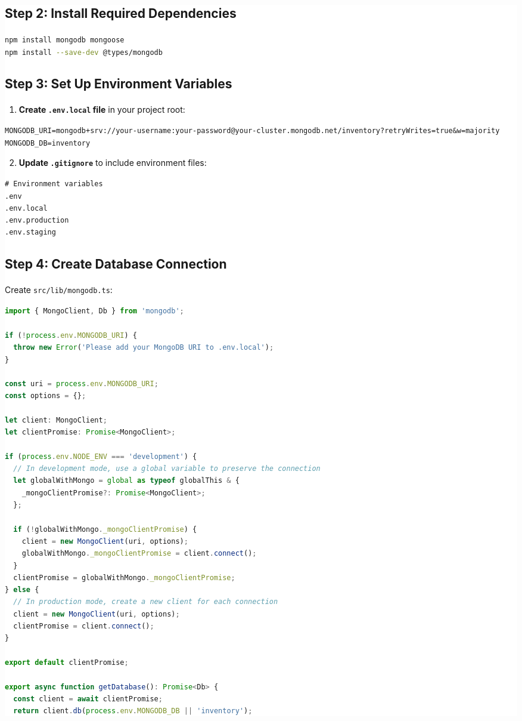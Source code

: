 ## Step 2: Install Required Dependencies

```bash
npm install mongodb mongoose
npm install --save-dev @types/mongodb
```

## Step 3: Set Up Environment Variables

1. **Create `.env.local` file** in your project root:

```env
MONGODB_URI=mongodb+srv://your-username:your-password@your-cluster.mongodb.net/inventory?retryWrites=true&w=majority
MONGODB_DB=inventory
```

2. **Update `.gitignore`** to include environment files:

```gitignore
# Environment variables
.env
.env.local
.env.production
.env.staging
```

## Step 4: Create Database Connection

Create `src/lib/mongodb.ts`:

```typescript
import { MongoClient, Db } from 'mongodb';

if (!process.env.MONGODB_URI) {
  throw new Error('Please add your MongoDB URI to .env.local');
}

const uri = process.env.MONGODB_URI;
const options = {};

let client: MongoClient;
let clientPromise: Promise<MongoClient>;

if (process.env.NODE_ENV === 'development') {
  // In development mode, use a global variable to preserve the connection
  let globalWithMongo = global as typeof globalThis & {
    _mongoClientPromise?: Promise<MongoClient>;
  };

  if (!globalWithMongo._mongoClientPromise) {
    client = new MongoClient(uri, options);
    globalWithMongo._mongoClientPromise = client.connect();
  }
  clientPromise = globalWithMongo._mongoClientPromise;
} else {
  // In production mode, create a new client for each connection
  client = new MongoClient(uri, options);
  clientPromise = client.connect();
}

export default clientPromise;

export async function getDatabase(): Promise<Db> {
  const client = await clientPromise;
  return client.db(process.env.MONGODB_DB || 'inventory');
```